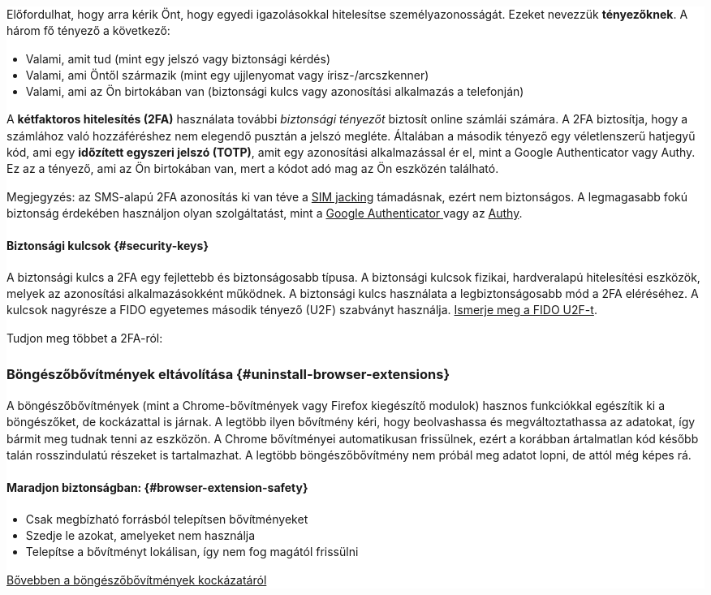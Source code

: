 Előfordulhat, hogy arra kérik Önt, hogy egyedi igazolásokkal hitelesítse személyazonosságát. Ezeket nevezzük **tényezőknek**. A három fő tényező a következő:

- Valami, amit tud (mint egy jelszó vagy biztonsági kérdés)
- Valami, ami Öntől származik (mint egy ujjlenyomat vagy írisz-/arcszkenner)
- Valami, ami az Ön birtokában van (biztonsági kulcs vagy azonosítási alkalmazás a telefonján)

A **kétfaktoros hitelesítés (2FA)** használata további *biztonsági tényezőt* biztosít online számlái számára. A 2FA biztosítja, hogy a számlához való hozzáféréshez nem elegendő pusztán a jelszó megléte. Általában a második tényező egy véletlenszerű hatjegyű kód, ami egy **időzített egyszeri jelszó (TOTP)**, amit egy azonosítási alkalmazással ér el, mint a Google Authenticator vagy Authy. Ez az a tényező, ami az Ön birtokában van, mert a kódot adó mag az Ön eszközén található.

<Alert variant="update">
<Emoji text=":lock:" className="text-4xl"/>
<AlertContent>
<AlertDescription>
    Megjegyzés: az SMS-alapú 2FA azonosítás ki van téve a <a href="https://www.vice.com/en/article/3kx4ej/sim-jacking-mobile-phone-fraud">SIM jacking</a> támadásnak, ezért nem biztonságos. A legmagasabb fokú biztonság érdekében használjon olyan szolgáltatást, mint a <a href="https://mashable.com/article/how-to-set-up-google-authenticator">Google Authenticator </a>vagy az <a href="https://authy.com/">Authy</a>.
</AlertDescription>
</AlertContent>
</Alert>

#### Biztonsági kulcsok {#security-keys}

A biztonsági kulcs a 2FA egy fejlettebb és biztonságosabb típusa. A biztonsági kulcsok fizikai, hardveralapú hitelesítési eszközök, melyek az azonosítási alkalmazásokként működnek. A biztonsági kulcs használata a legbiztonságosabb mód a 2FA eléréséhez. A kulcsok nagyrésze a FIDO egyetemes második tényező (U2F) szabványt használja. [Ismerje meg a FIDO U2F-t](https://www.yubico.com/authentication-standards/fido-u2f/).

Tudjon meg többet a 2FA-ról:

<YouTube id="m8jlnZuV1i4" start="3479" />

### Böngészőbővítmények eltávolítása {#uninstall-browser-extensions}

A böngészőbővítmények (mint a Chrome-bővítmények vagy Firefox kiegészítő modulok) hasznos funkciókkal egészítik ki a böngészőket, de kockázattal is járnak. A legtöbb ilyen bővítmény kéri, hogy beolvashassa és megváltoztathassa az adatokat, így bármit meg tudnak tenni az eszközön. A Chrome bővítményei automatikusan frissülnek, ezért a korábban ártalmatlan kód később talán rosszindulatú részeket is tartalmazhat. A legtöbb böngészőbővítmény nem próbál meg adatot lopni, de attól még képes rá.

#### Maradjon biztonságban: {#browser-extension-safety}

- Csak megbízható forrásból telepítsen bővítményeket
- Szedje le azokat, amelyeket nem használja
- Telepítse a bővítményt lokálisan, így nem fog magától frissülni

[Bővebben a böngészőbővítmények kockázatáról](https://www.kaspersky.co.uk/blog/browser-extensions-security/12750/)
